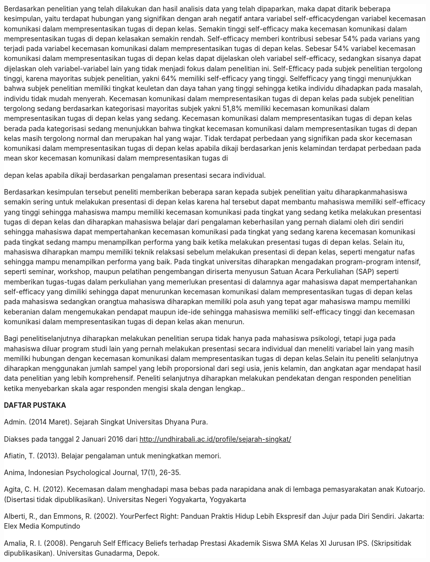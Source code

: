 <p><span class="font2">Berdasarkan penelitian yang telah dilakukan dan hasil analisis data yang telah dipaparkan, maka dapat ditarik beberapa kesimpulan, yaitu terdapat hubungan yang signifikan dengan arah negatif antara variabel self-efficacydengan variabel kecemasan komunikasi dalam mempresentasikan tugas di depan kelas. Semakin tinggi self-efficacy maka kecemasan komunikasi dalam mempresentasikan tugas di depan kelasakan semakin rendah. Self-efficacy memberi kontribusi sebesar 54% pada varians yang terjadi pada variabel kecemasan komunikasi dalam mempresentasikan tugas di depan kelas. Sebesar 54% variabel kecemasan komunikasi dalam mempresentasikan tugas di depan kelas dapat dijelaskan oleh variabel self-efficacy, sedangkan sisanya dapat dijelaskan oleh variabel-variabel lain yang tidak menjadi fokus dalam penelitian ini. Self-Efficacy pada subjek penelitian tergolong tinggi, karena mayoritas subjek penelitian, yakni 64% memiliki self-efficacy yang tinggi. Selfefficacy yang tinggi menunjukkan bahwa subjek penelitian memiliki tingkat keuletan dan daya tahan yang tinggi sehingga ketika individu dihadapkan pada masalah, individu tidak mudah menyerah. Kecemasan komunikasi dalam mempresentasikan tugas di depan kelas pada subjek penelitian tergolong sedang berdasarkan kategorisasi mayoritas subjek yakni 51,8% memiliki kecemasan komunikasi dalam mempresentasikan tugas di depan kelas yang sedang. Kecemasan komunikasi dalam mempresentasikan tugas di depan kelas berada pada kategorisasi sedang menunjukkan bahwa tingkat kecemasan komunikasi dalam mempresentasikan tugas di depan kelas masih tergolong normal dan merupakan hal yang wajar. Tidak terdapat perbedaan yang signifikan pada skor kecemasan komunikasi dalam mempresentasikan tugas di depan kelas apabila dikaji berdasarkan jenis kelamindan terdapat perbedaan pada mean skor kecemasan komunikasi dalam mempresentasikan tugas di</span></p>
<p><span class="font2">depan kelas apabila dikaji berdasarkan pengalaman presentasi secara individual.</span></p>
<p><span class="font2">Berdasarkan kesimpulan tersebut peneliti memberikan beberapa saran kepada subjek penelitian yaitu diharapkanmahasiswa semakin sering untuk melakukan presentasi di depan kelas karena hal tersebut dapat membantu mahasiswa memiliki self-efficacy yang tinggi sehingga mahasiswa mampu memiliki kecemasan komunikasi pada tingkat yang sedang ketika melakukan presentasi tugas di depan kelas dan diharapkan mahasiswa belajar dari pengalaman keberhasilan yang pernah dialami oleh diri sendiri sehingga mahasiswa dapat mempertahankan kecemasan komunikasi pada tingkat yang sedang karena kecemasan komunikasi pada tingkat sedang mampu menampilkan performa yang baik ketika melakukan presentasi tugas di depan kelas. Selain itu, mahasiswa diharapkan mampu memiliki teknik relaksasi sebelum melakukan presentasi di depan kelas, seperti mengatur nafas sehingga mampu menampilkan performa yang baik. Pada tingkat universitas diharapkan mengadakan program-program intensif, seperti seminar, workshop, maupun pelatihan pengembangan diriserta menyusun Satuan Acara Perkuliahan (SAP) seperti memberikan tugas-tugas dalam perkuliahan yang memerlukan presentasi di dalamnya agar mahasiswa dapat mempertahankan self-efficacy yang dimiliki sehingga dapat menurunkan kecemasan komunikasi dalam mempresentasikan tugas di depan kelas pada mahasiswa sedangkan orangtua mahasiswa diharapkan memiliki pola asuh yang tepat agar mahasiswa mampu memiliki keberanian dalam mengemukakan pendapat maupun ide-ide sehingga mahasiswa memiliki self-efficacy tinggi dan kecemasan komunikasi dalam mempresentasikan tugas di depan kelas akan menurun.</span></p>
<p><span class="font2">Bagi penelitiselanjutnya diharapkan melakukan penelitian serupa tidak hanya pada mahasiswa psikologi, tetapi juga pada mahasiswa diluar program studi lain yang pernah melakukan presentasi secara individual dan meneliti variabel lain yang masih memiliki hubungan dengan kecemasan komunikasi dalam mempresentasikan tugas di depan kelas.Selain itu peneliti selanjutnya diharapkan menggunakan jumlah sampel yang lebih proporsional dari segi usia, jenis kelamin, dan angkatan agar mendapat hasil data penelitian yang lebih komprehensif. Peneliti selanjutnya diharapkan melakukan pendekatan dengan responden penelitian ketika menyebarkan skala agar responden mengisi skala dengan lengkap..</span></p>
<p><span class="font2" style="font-weight:bold;">DAFTAR PUSTAKA</span></p>
<p><span class="font1">Admin. (2014 Maret). Sejarah Singkat Universitas Dhyana Pura.</span></p>
<p><span class="font1">Diakses pada tanggal 2 Januari 2016 dari </span><a href="http://undhirabali.ac.id/profile/sejarah-singkat/"><span class="font1">http://undhirabali.ac.id/profile/sejarah-singkat/</span></a></p>
<p><span class="font1">Afiatin, T. (2013). Belajar pengalaman untuk meningkatkan memori.</span></p>
<p><span class="font1">Anima, Indonesian Psychological Journal, 17(1), 26-35.</span></p>
<p><span class="font1">Agita, C. H. (2012). Kecemasan dalam menghadapi masa bebas pada narapidana anak di lembaga pemasyarakatan anak Kutoarjo. (Disertasi tidak dipublikasikan). Universitas Negeri Yogyakarta, Yogyakarta</span></p>
<p><span class="font1">Alberti, R., dan Emmons, R. (2002). YourPerfect Right: Panduan Praktis Hidup Lebih Ekspresif dan Jujur pada Diri Sendiri. Jakarta: Elex Media Komputindo</span></p>
<p><span class="font1">Amalia, R. I. (2008). Pengaruh Self Efficacy Beliefs terhadap Prestasi Akademik Siswa SMA Kelas XI Jurusan IPS. (Skripsitidak dipublikasikan). Universitas Gunadarma, Depok.</span></p>